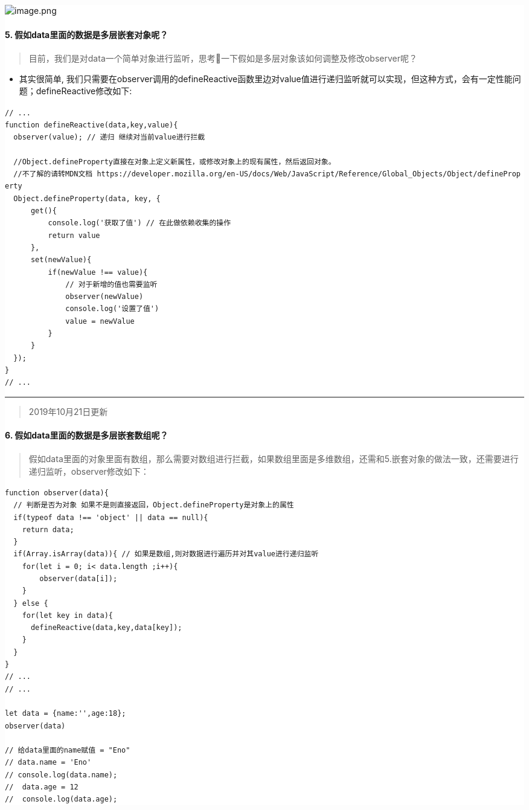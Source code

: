 ![image.png](https://upload-images.jianshu.io/upload_images/11447772-0f98f2cf8e88b087.png?imageMogr2/auto-orient/strip%7CimageView2/2/w/1240)

#### 5. 假如data里面的数据是多层嵌套对象呢？
> 目前，我们是对data一个简单对象进行监听，思考🤔一下假如是多层对象该如何调整及修改observer呢？

- 其实很简单, 我们只需要在observer调用的defineReactive函数里边对value值进行递归监听就可以实现，但这种方式，会有一定性能问题；defineReactive修改如下:
```
// ...
function defineReactive(data,key,value){
  observer(value); // 递归 继续对当前value进行拦截
  
  //Object.defineProperty直接在对象上定义新属性，或修改对象上的现有属性，然后返回对象。
  //不了解的请转MDN文档 https://developer.mozilla.org/en-US/docs/Web/JavaScript/Reference/Global_Objects/Object/defineProperty
  Object.defineProperty(data, key, {
      get(){
          console.log('获取了值') // 在此做依赖收集的操作
          return value 
      },
      set(newValue){
          if(newValue !== value){
              // 对于新增的值也需要监听
              observer(newValue)
              console.log('设置了值')
              value = newValue
          }
      }
  });
}
// ...
```

----------
> 2019年10月21日更新

#### 6. 假如data里面的数据是多层嵌套数组呢？
> 假如data里面的对象里面有数组，那么需要对数组进行拦截，如果数组里面是多维数组，还需和5.嵌套对象的做法一致，还需要进行递归监听，observer修改如下：

```
function observer(data){
  // 判断是否为对象 如果不是则直接返回，Object.defineProperty是对象上的属性
  if(typeof data !== 'object' || data == null){
    return data;
  }
  if(Array.isArray(data)){ // 如果是数组,则对数据进行遍历并对其value进行递归监听
    for(let i = 0; i< data.length ;i++){
        observer(data[i]);
    }
  } else {
    for(let key in data){
      defineReactive(data,key,data[key]);
    }
  }
}
// ...
// ...

let data = {name:'',age:18};
observer(data)

// 给data里面的name赋值 = "Eno"
// data.name = 'Eno'
// console.log(data.name);  
//  data.age = 12
//  console.log(data.age); 
```